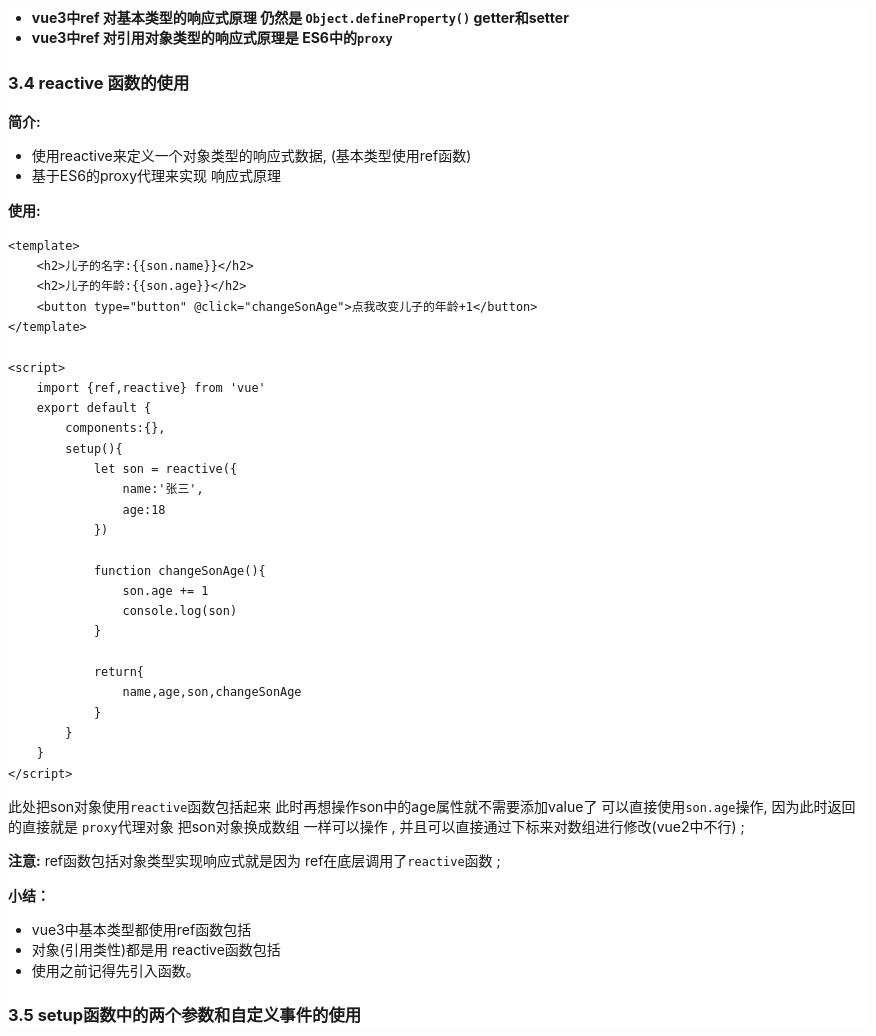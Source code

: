 - **vue3中ref 对基本类型的响应式原理 仍然是 `Object.defineProperty()` getter和setter**
- **vue3中ref 对引用对象类型的响应式原理是 ES6中的`proxy`** 

### 3.4 reactive 函数的使用 

**简介:** 

- 使用reactive来定义一个对象类型的响应式数据, (基本类型使用ref函数)
- 基于ES6的proxy代理来实现 响应式原理

**使用:**

```vue
<template>
	<h2>儿子的名字:{{son.name}}</h2>
	<h2>儿子的年龄:{{son.age}}</h2>
	<button type="button" @click="changeSonAge">点我改变儿子的年龄+1</button>
</template>

<script>
	import {ref,reactive} from 'vue'
	export default {
		components:{},
		setup(){
			let son = reactive({
				name:'张三',
				age:18
			})
			
			function changeSonAge(){
				son.age += 1 
				console.log(son)
			}
			
			return{
				name,age,son,changeSonAge
			}
		}
	}
</script>
```

此处把son对象使用`reactive`函数包括起来 此时再想操作son中的age属性就不需要添加value了  可以直接使用`son.age`操作, 因为此时返回的直接就是 `proxy`代理对象  把son对象换成数组 一样可以操作 , 并且可以直接通过下标来对数组进行修改(vue2中不行) ;

**注意:** ref函数包括对象类型实现响应式就是因为  ref在底层调用了`reactive`函数 ;

**小结：**

- vue3中基本类型都使用ref函数包括
- 对象(引用类性)都是用 reactive函数包括
- 使用之前记得先引入函数。

### 3.5 setup函数中的两个参数和自定义事件的使用
